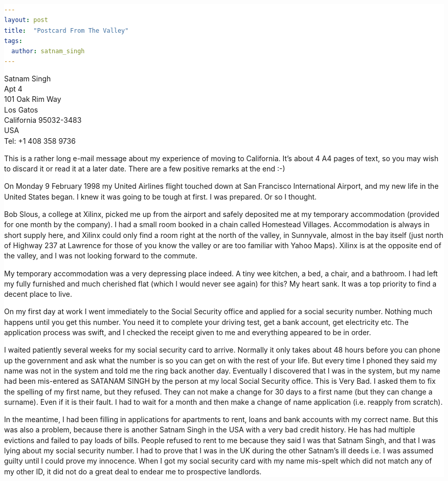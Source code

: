 ```yaml
---
layout: post
title:  "Postcard From The Valley"
tags:
  author: satnam_singh
---
```

Satnam Singh\
Apt 4\
101 Oak Rim Way\
Los Gatos\
California 95032-3483\
USA\
Tel: +1 408 358 9736 


This is a rather long e-mail message about my experience of moving to California. It’s about 4 A4 pages of text, so you may wish to discard it or read it at a later date. There are a few positive remarks at the end :-)

On Monday 9 February 1998 my United Airlines flight touched down at San Francisco International Airport, and my new life in the United States began. I knew it was going to be tough at first. I was prepared. Or so I thought.

Bob Slous, a college at Xilinx, picked me up from the airport and safely deposited me at my temporary accommodation (provided for one month by the company). I had a small room booked in a chain called Homestead Villages. Accommodation is always in short supply here, and Xilinx could only find a room right at the north of the valley, in Sunnyvale, almost in the bay itself (just north of Highway 237 at Lawrence for those of you know the valley or are too familiar with Yahoo Maps). Xilinx is at the opposite end of the valley, and I was not looking forward to the commute.

My temporary accommodation was a very depressing place indeed. A tiny wee kitchen, a bed, a chair, and a bathroom. I had left my fully furnished and much cherished flat (which I would never see again) for this? My heart sank. It was a top priority to find a decent place to live.

On my first day at work I went immediately to the Social Security office and applied for a social security number. Nothing much happens until you get this number. You need it to complete your driving test, get a bank account, get electricity etc. The application process was swift, and I checked the receipt given to me and everything appeared to be in order.

I waited patiently several weeks for my social security card to arrive. Normally it only takes about 48 hours before you can phone up the government and ask what the number is so you can get on with the rest of your life. But every time I phoned they said my name was not in the system and told me the ring back another day. Eventually I discovered that I was in the system, but my name had been mis-entered as SATANAM SINGH by the person at my local Social Security office. This is Very Bad. I asked them to fix the spelling of my first name, but they refused. They can not make a change for 30 days to a first name (but they can change a surname). Even if it is their fault. I had to wait for a month and then make a change of name application (i.e. reapply from scratch).

In the meantime, I had been filling in applications for apartments to rent, loans and bank accounts with my correct name. But this was also a problem, because there is another Satnam Singh in the USA with a very bad credit history. He has had multiple evictions and failed to pay loads of bills. People refused to rent to me because they said I was that Satnam Singh, and that I was lying about my social security number. I had to prove that I was in the UK during the other Satnam’s ill deeds i.e. I was assumed guilty until I could prove my innocence. When I got my social security card with my name mis-spelt which did not match any of my other ID, it did not do a great deal to endear me to prospective landlords.
